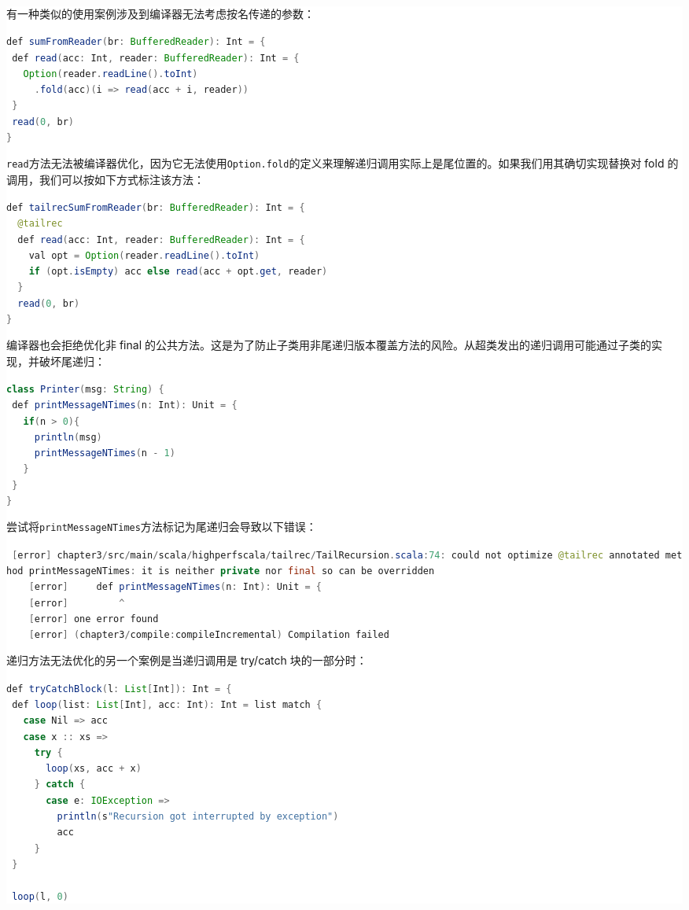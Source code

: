 有一种类似的使用案例涉及到编译器无法考虑按名传递的参数：

```java
def sumFromReader(br: BufferedReader): Int = { 
 def read(acc: Int, reader: BufferedReader): Int = { 
   Option(reader.readLine().toInt) 
     .fold(acc)(i => read(acc + i, reader)) 
 } 
 read(0, br) 
} 

```

`read`方法无法被编译器优化，因为它无法使用`Option.fold`的定义来理解递归调用实际上是尾位置的。如果我们用其确切实现替换对 fold 的调用，我们可以按如下方式标注该方法：

```java
def tailrecSumFromReader(br: BufferedReader): Int = { 
  @tailrec 
  def read(acc: Int, reader: BufferedReader): Int = { 
    val opt = Option(reader.readLine().toInt) 
    if (opt.isEmpty) acc else read(acc + opt.get, reader) 
  } 
  read(0, br) 
} 

```

编译器也会拒绝优化非 final 的公共方法。这是为了防止子类用非尾递归版本覆盖方法的风险。从超类发出的递归调用可能通过子类的实现，并破坏尾递归：

```java
class Printer(msg: String) { 
 def printMessageNTimes(n: Int): Unit = { 
   if(n > 0){ 
     println(msg) 
     printMessageNTimes(n - 1) 
   } 
 } 
} 

```

尝试将`printMessageNTimes`方法标记为尾递归会导致以下错误：

```java
 [error] chapter3/src/main/scala/highperfscala/tailrec/TailRecursion.scala:74: could not optimize @tailrec annotated method printMessageNTimes: it is neither private nor final so can be overridden
    [error]     def printMessageNTimes(n: Int): Unit = {
    [error]         ^
    [error] one error found
    [error] (chapter3/compile:compileIncremental) Compilation failed 
```

递归方法无法优化的另一个案例是当递归调用是 try/catch 块的一部分时：

```java
def tryCatchBlock(l: List[Int]): Int = { 
 def loop(list: List[Int], acc: Int): Int = list match { 
   case Nil => acc 
   case x :: xs => 
     try { 
       loop(xs, acc + x) 
     } catch { 
       case e: IOException => 
         println(s"Recursion got interrupted by exception") 
         acc 
     } 
 } 

 loop(l, 0) 
```